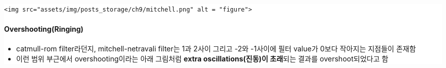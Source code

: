     <img src="assets/img/posts_storage/ch9/mitchell.png" alt = "figure">
</div>

#### Overshooting(Ringing)
- catmull-rom filter라던지, mitchell-netravali filter는 1과 2사이 그리고 -2와 -1사이에 필터 value가 0보다 작아지는 지점들이 존재함
- 이런 범위 부근에서 overshooting이라는 아래 그림처럼 **extra oscillations(진동)이 초래**되는 결과를 overshoot되었다고 함
  